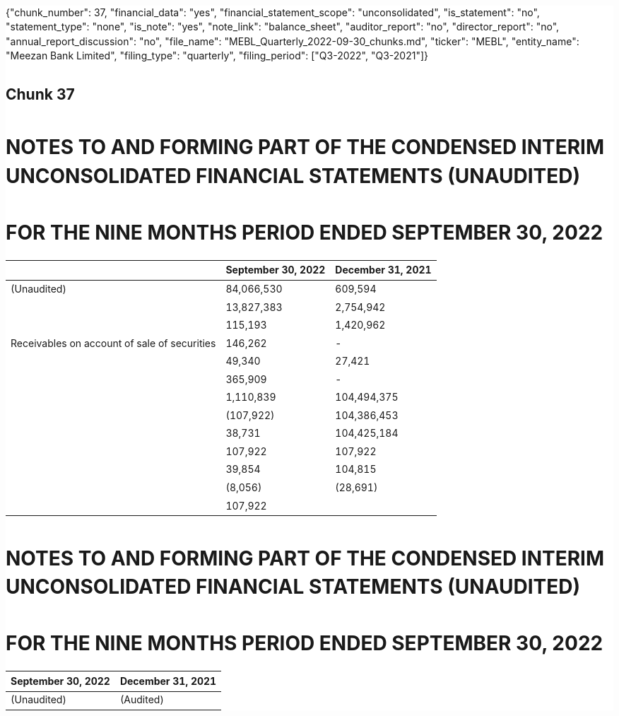 
{"chunk_number": 37, "financial_data": "yes", "financial_statement_scope": "unconsolidated", "is_statement": "no", "statement_type": "none", "is_note": "yes", "note_link": "balance_sheet", "auditor_report": "no", "director_report": "no", "annual_report_discussion": "no", "file_name": "MEBL_Quarterly_2022-09-30_chunks.md", "ticker": "MEBL", "entity_name": "Meezan Bank Limited", "filing_type": "quarterly", "filing_period": ["Q3-2022", "Q3-2021"]}
## Chunk 37


# NOTES TO AND FORMING PART OF THE CONDENSED INTERIM UNCONSOLIDATED FINANCIAL STATEMENTS (UNAUDITED)

# FOR THE NINE MONTHS PERIOD ENDED SEPTEMBER 30, 2022

|                                              | September 30, 2022 | December 31, 2021 |
| -------------------------------------------- | ------------------ | ----------------- |
| (Unaudited)                                  | 84,066,530         | 609,594           |
|                                              | 13,827,383         | 2,754,942         |
|                                              | 115,193            | 1,420,962         |
| Receivables on account of sale of securities | 146,262            | -                 |
|                                              | 49,340             | 27,421            |
|                                              | 365,909            | -                 |
|                                              | 1,110,839          | 104,494,375       |
|                                              | (107,922)          | 104,386,453       |
|                                              | 38,731             | 104,425,184       |
|                                              | 107,922            | 107,922           |
|                                              | 39,854             | 104,815           |
|                                              | (8,056)            | (28,691)          |
|                                              | 107,922            |                   |

# NOTES TO AND FORMING PART OF THE CONDENSED INTERIM UNCONSOLIDATED FINANCIAL STATEMENTS (UNAUDITED)

# FOR THE NINE MONTHS PERIOD ENDED SEPTEMBER 30, 2022

| September 30, 2022 | December 31, 2021 |
| ------------------ | ----------------- |
| (Unaudited)        | (Audited)         |
